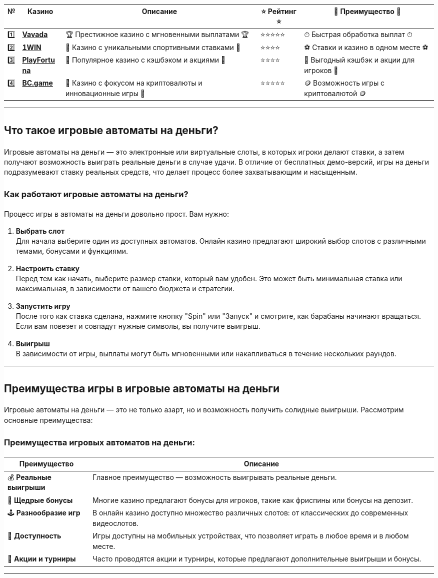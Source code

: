 | №  | Казино | Описание | ⭐️ Рейтинг ⭐️ | 🎉 Преимущество 🎉 |
|----|--------|----------|---------------|--------------------|
| 1️⃣ | **[Vavada](https://vavadapartner.pro/?promo=ea5c9275-6854-4505-94fc-95ab18221945-linkb2)** | 🏆 Престижное казино с мгновенными выплатами 🏆 | ⭐️⭐️⭐️⭐️⭐️ | ⏱ Быстрая обработка выплат ⏱ |
| 2️⃣ | **[1WIN](https://brandplay.link/smXVpBbG)** | 🏅 Казино с уникальными спортивными ставками 🏅 | ⭐️⭐️⭐️⭐️ | ⚽️ Ставки и казино в одном месте ⚽️ |
| 3️⃣ | **[PlayFortuna](https://fortunapromo.net/alt/playfortuna/registration?0dc4a9362a71feb7e3f165fb8e766f70)** | 🎉 Популярное казино с кэшбэком и акциями 🎉 | ⭐️⭐️⭐️⭐️ | 💸 Выгодный кэшбэк и акции для игроков 💸 |
| 4️⃣ | **[BC.game](https://partnerbcgame.com/dcc53d441)** | 🔗 Казино с фокусом на криптовалюты и инновационные игры 🔗 | ⭐️⭐️⭐️⭐️⭐️ | 🪙 Возможность игры с криптовалютой 🪙 |

---

## **Что такое игровые автоматы на деньги?**

Игровые автоматы на деньги — это электронные или виртуальные слоты, в которых игроки делают ставки, а затем получают возможность выиграть реальные деньги в случае удачи. В отличие от бесплатных демо-версий, игры на деньги подразумевают ставку реальных средств, что делает процесс более захватывающим и насыщенным.

### **Как работают игровые автоматы на деньги?**

Процесс игры в автоматы на деньги довольно прост. Вам нужно:

1. **Выбрать слот**  
   Для начала выберите один из доступных автоматов. Онлайн казино предлагают широкий выбор слотов с различными темами, бонусами и функциями.

2. **Настроить ставку**  
   Перед тем как начать, выберите размер ставки, который вам удобен. Это может быть минимальная ставка или максимальная, в зависимости от вашего бюджета и стратегии.

3. **Запустить игру**  
   После того как ставка сделана, нажмите кнопку "Spin" или "Запуск" и смотрите, как барабаны начинают вращаться. Если вам повезет и совпадут нужные символы, вы получите выигрыш.

4. **Выигрыш**  
   В зависимости от игры, выплаты могут быть мгновенными или накапливаться в течение нескольких раундов.

---

## **Преимущества игры в игровые автоматы на деньги**

Игровые автоматы на деньги — это не только азарт, но и возможность получить солидные выигрыши. Рассмотрим основные преимущества:

### **Преимущества игровых автоматов на деньги:**

| **Преимущество**               | **Описание**                                                                  |
|---------------------------------|-------------------------------------------------------------------------------|
| 💰 **Реальные выигрыши**        | Главное преимущество — возможность выигрывать реальные деньги.                |
| 🎉 **Щедрые бонусы**            | Многие казино предлагают бонусы для игроков, такие как фриспины или бонусы на депозит. |
| 🕹️ **Разнообразие игр**        | В онлайн казино доступно множество различных слотов: от классических до современных видеослотов. |
| 📱 **Доступность**              | Игры доступны на мобильных устройствах, что позволяет играть в любое время и в любом месте. |
| 🎁 **Акции и турниры**          | Часто проводятся акции и турниры, которые предлагают дополнительные выигрыши и бонусы. |

---